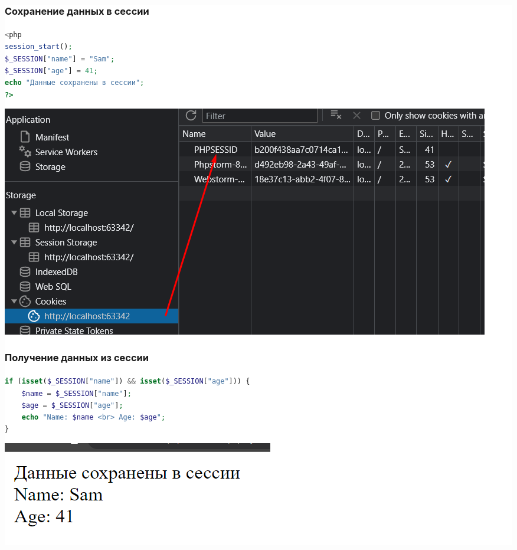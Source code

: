 ### Сохранение данных в сессии

```php
<php
session_start();
$_SESSION["name"] = "Sam";
$_SESSION["age"] = 41;
echo "Данные сохранены в сессии";
?>
```

![](_png/Pasted%20image%2020230802104511.png)

### Получение данных из сессии

```php
if (isset($_SESSION["name"]) && isset($_SESSION["age"])) {
	$name = $_SESSION["name"];
	$age = $_SESSION["age"];
	echo "Name: $name <br> Age: $age";
}
```

![](_png/Pasted%20image%2020230802104452.png)
